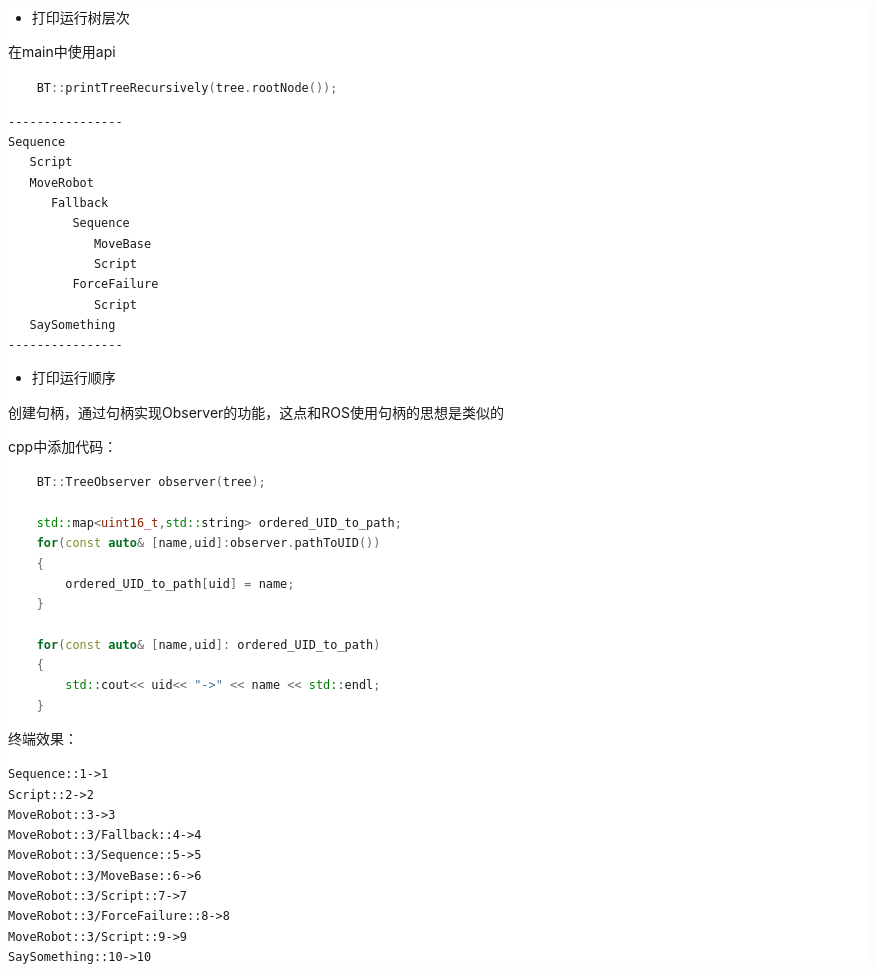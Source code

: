 - 打印运行树层次

在main中使用api

```c++
    BT::printTreeRecursively(tree.rootNode());
```

```shell
----------------
Sequence
   Script
   MoveRobot
      Fallback
         Sequence
            MoveBase
            Script
         ForceFailure
            Script
   SaySomething
----------------
```

- 打印运行顺序

创建句柄，通过句柄实现Observer的功能，这点和ROS使用句柄的思想是类似的

cpp中添加代码：

```c++
    BT::TreeObserver observer(tree);

    std::map<uint16_t,std::string> ordered_UID_to_path;
    for(const auto& [name,uid]:observer.pathToUID())
    {
        ordered_UID_to_path[uid] = name;
    }

    for(const auto& [name,uid]: ordered_UID_to_path)
    {
        std::cout<< uid<< "->" << name << std::endl;
    }
```

终端效果：

```shell
Sequence::1->1
Script::2->2
MoveRobot::3->3
MoveRobot::3/Fallback::4->4
MoveRobot::3/Sequence::5->5
MoveRobot::3/MoveBase::6->6
MoveRobot::3/Script::7->7
MoveRobot::3/ForceFailure::8->8
MoveRobot::3/Script::9->9
SaySomething::10->10
```
